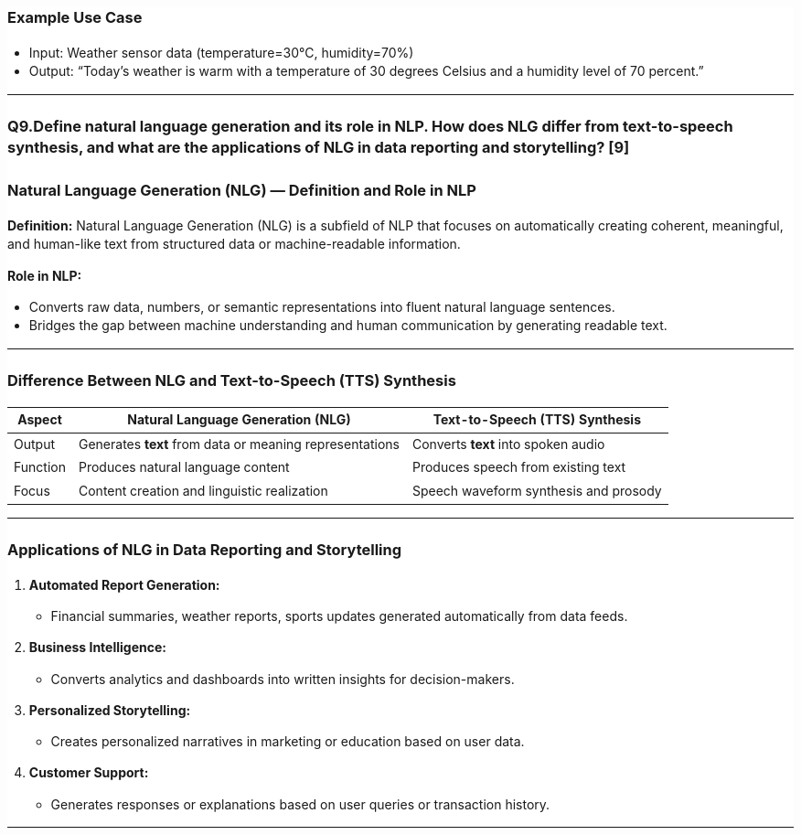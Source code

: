 
### Example Use Case

* Input: Weather sensor data (temperature=30°C, humidity=70%)
* Output: “Today’s weather is warm with a temperature of 30 degrees Celsius and a humidity level of 70 percent.”

---

### Q9.Define natural language generation and its role in NLP. How does NLG differ from text-to-speech synthesis, and what are the applications of NLG in data reporting and storytelling? [9]

### Natural Language Generation (NLG) — Definition and Role in NLP

**Definition:**
Natural Language Generation (NLG) is a subfield of NLP that focuses on automatically creating coherent, meaningful, and human-like text from structured data or machine-readable information.

**Role in NLP:**

* Converts raw data, numbers, or semantic representations into fluent natural language sentences.
* Bridges the gap between machine understanding and human communication by generating readable text.

---

### Difference Between NLG and Text-to-Speech (TTS) Synthesis

| Aspect   | Natural Language Generation (NLG)                       | Text-to-Speech (TTS) Synthesis        |
| -------- | ------------------------------------------------------- | ------------------------------------- |
| Output   | Generates **text** from data or meaning representations | Converts **text** into spoken audio   |
| Function | Produces natural language content                       | Produces speech from existing text    |
| Focus    | Content creation and linguistic realization             | Speech waveform synthesis and prosody |

---

### Applications of NLG in Data Reporting and Storytelling

1. **Automated Report Generation:**

   * Financial summaries, weather reports, sports updates generated automatically from data feeds.

2. **Business Intelligence:**

   * Converts analytics and dashboards into written insights for decision-makers.

3. **Personalized Storytelling:**

   * Creates personalized narratives in marketing or education based on user data.

4. **Customer Support:**

   * Generates responses or explanations based on user queries or transaction history.

---

